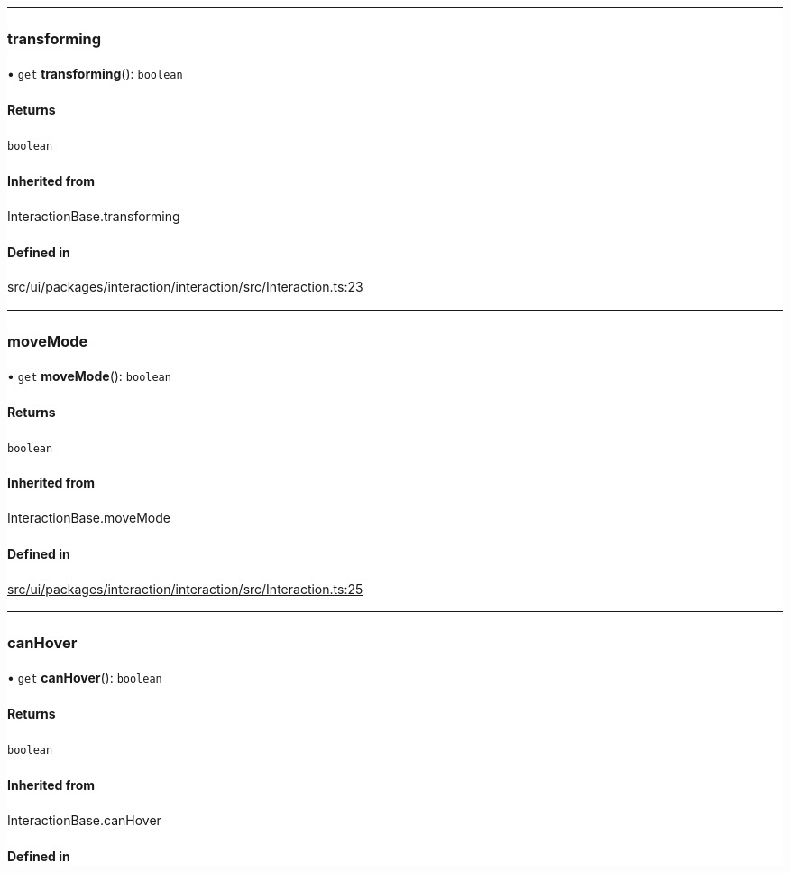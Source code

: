 ___

### transforming

• `get` **transforming**(): `boolean`

#### Returns

`boolean`

#### Inherited from

InteractionBase.transforming

#### Defined in

[src/ui/packages/interaction/interaction/src/Interaction.ts:23](https://github.com/leaferjs/leafer-ui/blob/4d73938da11e4e94a0fd5c4fb30002be37f139ac/packages/interaction/interaction/src/Interaction.ts#L23)

___

### moveMode

• `get` **moveMode**(): `boolean`

#### Returns

`boolean`

#### Inherited from

InteractionBase.moveMode

#### Defined in

[src/ui/packages/interaction/interaction/src/Interaction.ts:25](https://github.com/leaferjs/leafer-ui/blob/4d73938da11e4e94a0fd5c4fb30002be37f139ac/packages/interaction/interaction/src/Interaction.ts#L25)

___

### canHover

• `get` **canHover**(): `boolean`

#### Returns

`boolean`

#### Inherited from

InteractionBase.canHover

#### Defined in
